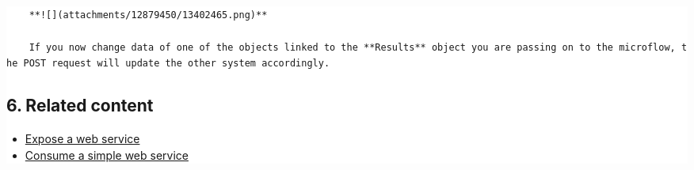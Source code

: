         **![](attachments/12879450/13402465.png)**

        If you now change data of one of the objects linked to the **Results** object you are passing on to the microflow, the POST request will update the other system accordingly.

## 6\. Related content

*   [Expose a web service](Exposing+a+web+service)
*   [Consume a simple web service](Consuming+a+simple+Web+Service)


